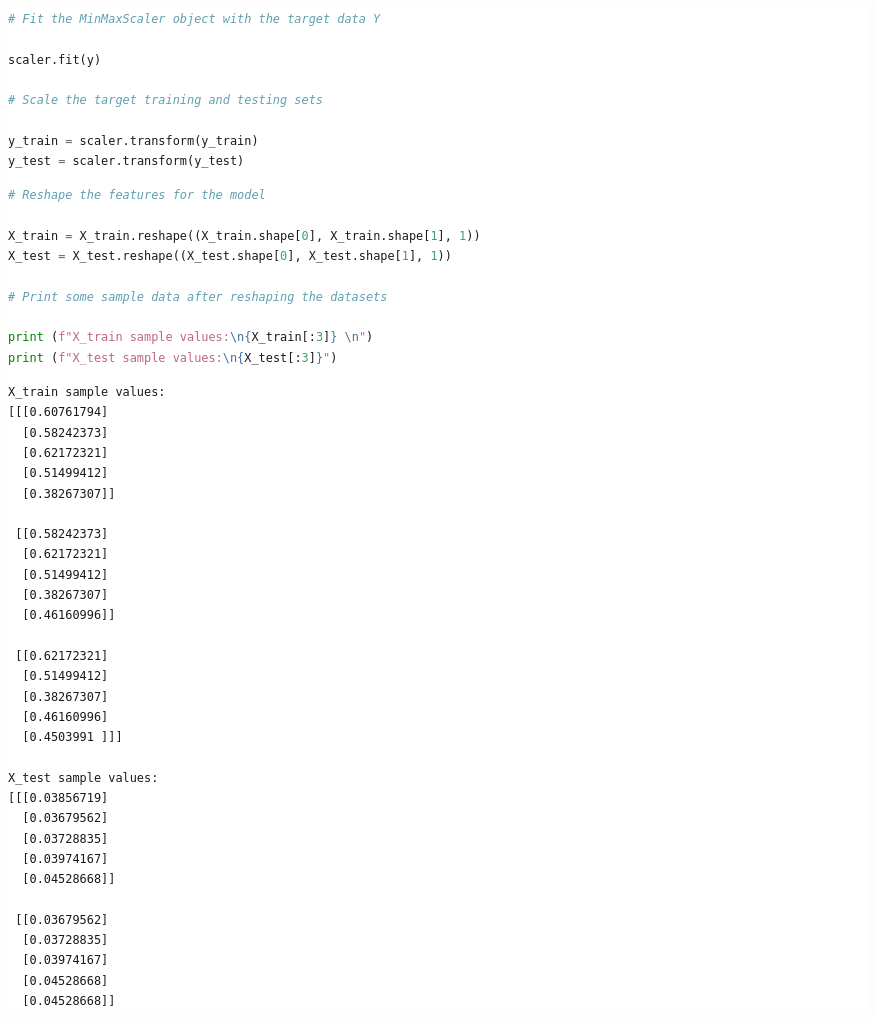 ```python
# Fit the MinMaxScaler object with the target data Y

scaler.fit(y)

# Scale the target training and testing sets

y_train = scaler.transform(y_train)
y_test = scaler.transform(y_test)
```


```python
# Reshape the features for the model

X_train = X_train.reshape((X_train.shape[0], X_train.shape[1], 1))
X_test = X_test.reshape((X_test.shape[0], X_test.shape[1], 1))

# Print some sample data after reshaping the datasets

print (f"X_train sample values:\n{X_train[:3]} \n")
print (f"X_test sample values:\n{X_test[:3]}")

```

    X_train sample values:
    [[[0.60761794]
      [0.58242373]
      [0.62172321]
      [0.51499412]
      [0.38267307]]
    
     [[0.58242373]
      [0.62172321]
      [0.51499412]
      [0.38267307]
      [0.46160996]]
    
     [[0.62172321]
      [0.51499412]
      [0.38267307]
      [0.46160996]
      [0.4503991 ]]] 
    
    X_test sample values:
    [[[0.03856719]
      [0.03679562]
      [0.03728835]
      [0.03974167]
      [0.04528668]]
    
     [[0.03679562]
      [0.03728835]
      [0.03974167]
      [0.04528668]
      [0.04528668]]
    